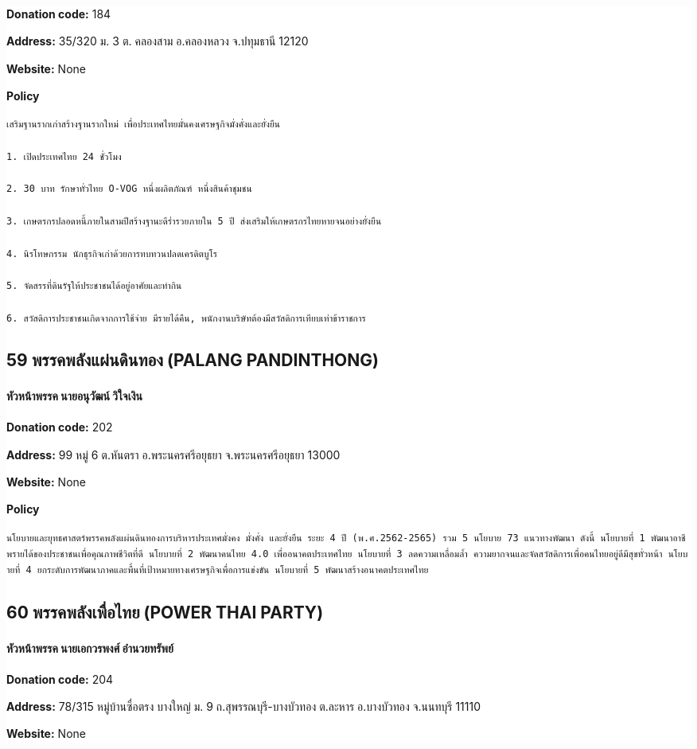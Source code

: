 **Donation code:** 184

**Address:** 35/320 ม. 3 ต. คลองสาม อ.คลองหลวง จ.ปทุมธานี 12120

**Website:** None

**Policy**
```
เสริมฐานรากเก่าสร้างฐานรากใหม่ เพื่อประเทศไทยมั่นคงเศรษฐกิจมั่งคั่งและยั่งยืน 

1. เปิดประเทศไทย 24 ชั่วโมง 

2. 30 บาท รักษาทั่วไทย O-VOG หนึ่งผลิตภัณฑ์ หนึ่งสินค้าชุมชน 

3. เกษตรกรปลอดหนี้ภายในสามปีสร้างฐานะดีร่ำรวยภายใน 5 ปี ส่งเสริมให้เกษตรกรไทยหายจนอย่างยั่งยืน 

4. นิรโทษกรรม นักธุรกิจเก่าด้วยการทบทวนปลดเครดิตบูโร 

5. จัดสรรที่ดินรัฐให้ประชาชนได้อยู่อาศัยและทำกิน 

6. สวัสดิการประชาชนเกิดจากการใช้จ่าย มีรายได้คืน, พนักงานบริษัทต้องมีสวัสดิการเทียบเท่าข้าราชการ
```



## 59 พรรคพลังแผ่นดินทอง (PALANG PANDINTHONG)

#### หัวหน้าพรรค นายอนุวัฒน์ วิใจเงิน

**Donation code:** 202

**Address:** 99  หมู่ 6  ต.หันตรา อ.พระนครศรีอยุธยา จ.พระนครศรีอยุธยา 13000

**Website:** None

**Policy**
```
นโยบายและยุทธศาสตร์พรรคพลังแผ่นดินทองการบริหารประเทศมั่งคง มั่งคั่ง และยั่งยืน ระยะ 4 ปี (พ.ศ.2562-2565) รวม 5 นโยบาย 73 แนวทางพัฒนา ดังนี้ นโยบายที่ 1 พัฒนาอาชีพรายได้ของประชาชนเพื่อคุณภาพชีวิตที่ดี นโยบายที่ 2 พัฒนาคนไทย 4.0 เพื่ออนาคตประเทศไทย นโยบายที่ 3 ลดความเหลื่อมล้ำ ความยากจนและจัดสวัสดิการเพื่อคนไทยอยู่ดีมีสุขทั่วหน้า นโยบายที่ 4 ยกระดับการพัฒนาภาคและพื้นที่เป้าหมายทางเศรษฐกิจเพื่อการแข่งขัน นโยบายที่ 5 พัฒนาสร้างอนาคตประเทศไทย
```



## 60 พรรคพลังเพื่อไทย (POWER THAI PARTY)

#### หัวหน้าพรรค นายเอกวรพงศ์ อำนวยทรัพย์

**Donation code:** 204

**Address:** 78/315 หมู่บ้านซื่อตรง บางใหญ่ ม. 9 ถ.สุพรรณบุรี-บางบัวทอง ต.ละหาร อ.บางบัวทอง จ.นนทบุรี 11110

**Website:** None
